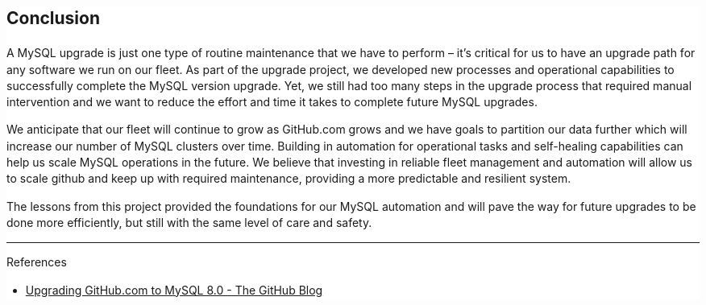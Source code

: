 ## Conclusion

A MySQL upgrade is just one type of routine maintenance that we have to perform – it’s critical for us to have an upgrade path for any software we run on our fleet.
As part of the upgrade project, we developed new processes and operational capabilities to successfully complete the MySQL version upgrade.
Yet, we still had too many steps in the upgrade process that required manual intervention and we want to reduce the effort and time it takes to complete future MySQL upgrades.

We anticipate that our fleet will continue to grow as GitHub.com grows and we have goals to partition our data further which will increase our number of MySQL clusters over time. Building in automation for operational tasks and self-healing capabilities can help us scale MySQL operations in the future.
We believe that investing in reliable fleet management and automation will allow us to scale github and keep up with required maintenance, providing a more predictable and resilient system.

The lessons from this project provided the foundations for our MySQL automation and will pave the way for future upgrades to be done more efficiently, but still with the same level of care and safety.

---

References

- [Upgrading GitHub.com to MySQL 8.0 - The GitHub Blog](https://github.blog/engineering/infrastructure/upgrading-github-com-to-mysql-8-0/)
